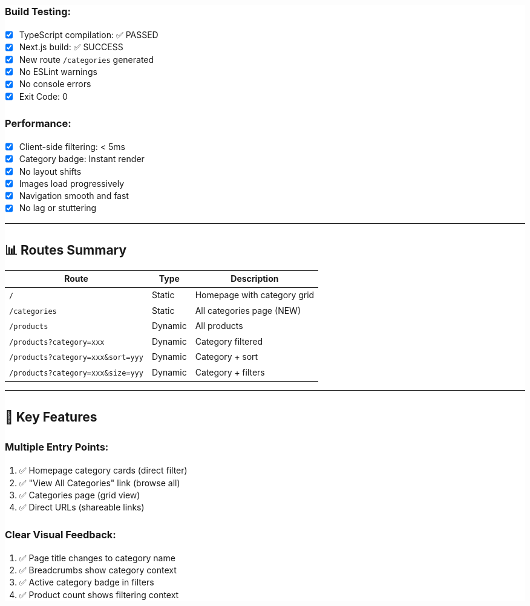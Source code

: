 ### Build Testing:

- [x] TypeScript compilation: ✅ PASSED
- [x] Next.js build: ✅ SUCCESS
- [x] New route `/categories` generated
- [x] No ESLint warnings
- [x] No console errors
- [x] Exit Code: 0

### Performance:

- [x] Client-side filtering: < 5ms
- [x] Category badge: Instant render
- [x] No layout shifts
- [x] Images load progressively
- [x] Navigation smooth and fast
- [x] No lag or stuttering

---

## 📊 Routes Summary

| Route                             | Type    | Description                 |
| --------------------------------- | ------- | --------------------------- |
| `/`                               | Static  | Homepage with category grid |
| `/categories`                     | Static  | All categories page (NEW)   |
| `/products`                       | Dynamic | All products                |
| `/products?category=xxx`          | Dynamic | Category filtered           |
| `/products?category=xxx&sort=yyy` | Dynamic | Category + sort             |
| `/products?category=xxx&size=yyy` | Dynamic | Category + filters          |

---

## 🎯 Key Features

### Multiple Entry Points:

1. ✅ Homepage category cards (direct filter)
2. ✅ "View All Categories" link (browse all)
3. ✅ Categories page (grid view)
4. ✅ Direct URLs (shareable links)

### Clear Visual Feedback:

1. ✅ Page title changes to category name
2. ✅ Breadcrumbs show category context
3. ✅ Active category badge in filters
4. ✅ Product count shows filtering context
